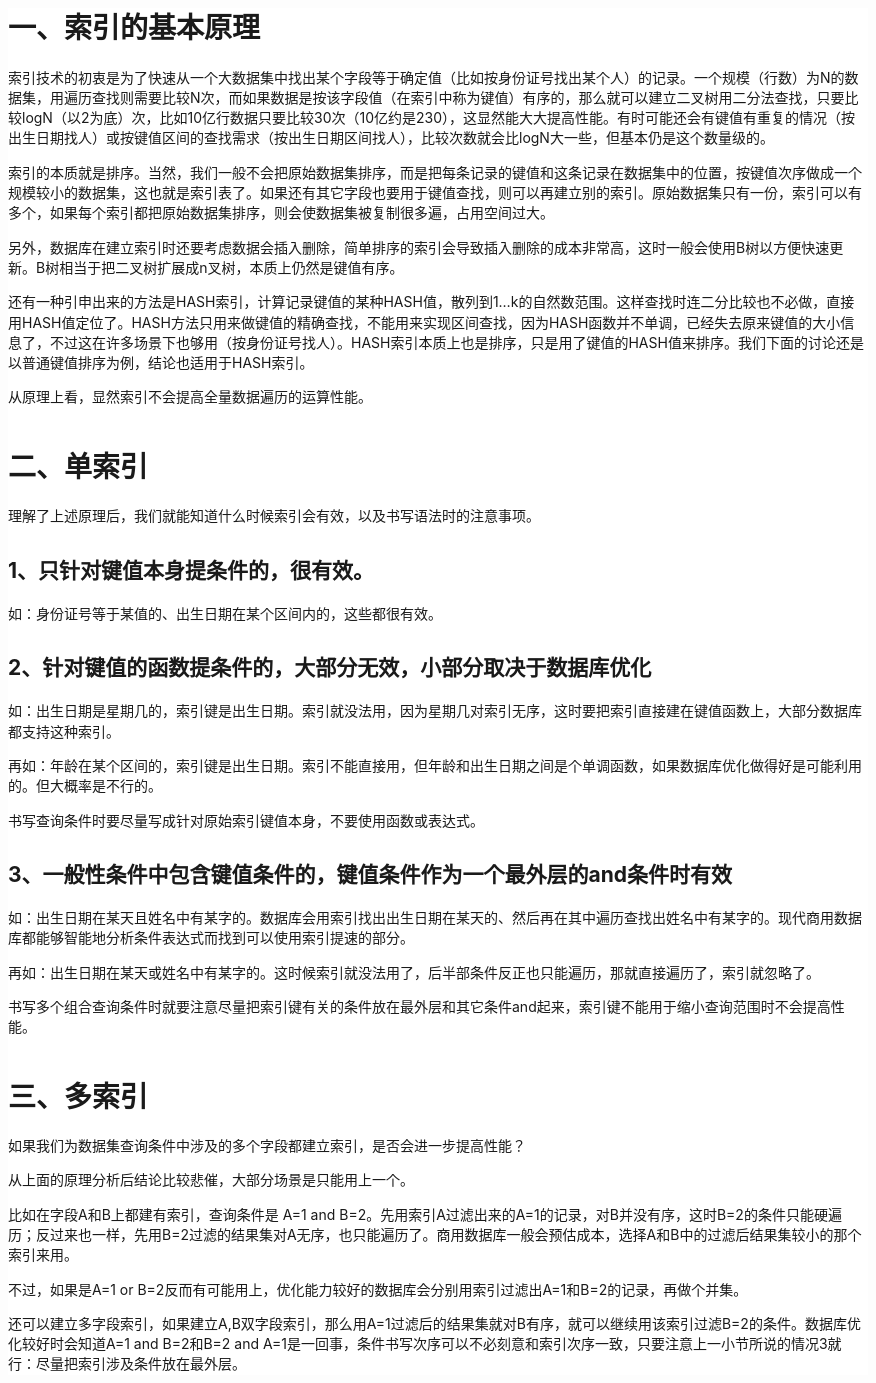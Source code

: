 # 一、索引的基本原理

索引技术的初衷是为了快速从一个大数据集中找出某个字段等于确定值（比如按身份证号找出某个人）的记录。一个规模（行数）为N的数据集，用遍历查找则需要比较N次，而如果数据是按该字段值（在索引中称为键值）有序的，那么就可以建立二叉树用二分法查找，只要比较logN（以2为底）次，比如10亿行数据只要比较30次（10亿约是230），这显然能大大提高性能。有时可能还会有键值有重复的情况（按出生日期找人）或按键值区间的查找需求（按出生日期区间找人），比较次数就会比logN大一些，但基本仍是这个数量级的。

索引的本质就是排序。当然，我们一般不会把原始数据集排序，而是把每条记录的键值和这条记录在数据集中的位置，按键值次序做成一个规模较小的数据集，这也就是索引表了。如果还有其它字段也要用于键值查找，则可以再建立别的索引。原始数据集只有一份，索引可以有多个，如果每个索引都把原始数据集排序，则会使数据集被复制很多遍，占用空间过大。

另外，数据库在建立索引时还要考虑数据会插入删除，简单排序的索引会导致插入删除的成本非常高，这时一般会使用B树以方便快速更新。B树相当于把二叉树扩展成n叉树，本质上仍然是键值有序。

还有一种引申出来的方法是HASH索引，计算记录键值的某种HASH值，散列到1…k的自然数范围。这样查找时连二分比较也不必做，直接用HASH值定位了。HASH方法只用来做键值的精确查找，不能用来实现区间查找，因为HASH函数并不单调，已经失去原来键值的大小信息了，不过这在许多场景下也够用（按身份证号找人）。HASH索引本质上也是排序，只是用了键值的HASH值来排序。我们下面的讨论还是以普通键值排序为例，结论也适用于HASH索引。

从原理上看，显然索引不会提高全量数据遍历的运算性能。

# 二、单索引

理解了上述原理后，我们就能知道什么时候索引会有效，以及书写语法时的注意事项。

## 1、只针对键值本身提条件的，很有效。

如：身份证号等于某值的、出生日期在某个区间内的，这些都很有效。

## 2、针对键值的函数提条件的，大部分无效，小部分取决于数据库优化

如：出生日期是星期几的，索引键是出生日期。索引就没法用，因为星期几对索引无序，这时要把索引直接建在键值函数上，大部分数据库都支持这种索引。

再如：年龄在某个区间的，索引键是出生日期。索引不能直接用，但年龄和出生日期之间是个单调函数，如果数据库优化做得好是可能利用的。但大概率是不行的。

书写查询条件时要尽量写成针对原始索引键值本身，不要使用函数或表达式。

## 3、一般性条件中包含键值条件的，键值条件作为一个最外层的and条件时有效

如：出生日期在某天且姓名中有某字的。数据库会用索引找出出生日期在某天的、然后再在其中遍历查找出姓名中有某字的。现代商用数据库都能够智能地分析条件表达式而找到可以使用索引提速的部分。

再如：出生日期在某天或姓名中有某字的。这时候索引就没法用了，后半部条件反正也只能遍历，那就直接遍历了，索引就忽略了。

书写多个组合查询条件时就要注意尽量把索引键有关的条件放在最外层和其它条件and起来，索引键不能用于缩小查询范围时不会提高性能。

# 三、多索引

如果我们为数据集查询条件中涉及的多个字段都建立索引，是否会进一步提高性能？

从上面的原理分析后结论比较悲催，大部分场景是只能用上一个。

比如在字段A和B上都建有索引，查询条件是 A=1 and B=2。先用索引A过滤出来的A=1的记录，对B并没有序，这时B=2的条件只能硬遍历；反过来也一样，先用B=2过滤的结果集对A无序，也只能遍历了。商用数据库一般会预估成本，选择A和B中的过滤后结果集较小的那个索引来用。

不过，如果是A=1 or B=2反而有可能用上，优化能力较好的数据库会分别用索引过滤出A=1和B=2的记录，再做个并集。

还可以建立多字段索引，如果建立A,B双字段索引，那么用A=1过滤后的结果集就对B有序，就可以继续用该索引过滤B=2的条件。数据库优化较好时会知道A=1 and B=2和B=2 and A=1是一回事，条件书写次序可以不必刻意和索引次序一致，只要注意上一小节所说的情况3就行：尽量把索引涉及条件放在最外层。
